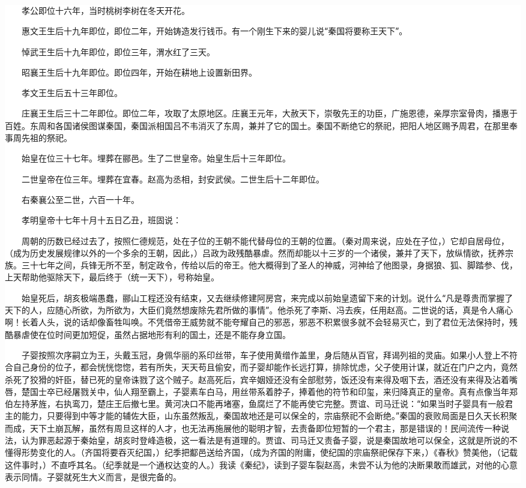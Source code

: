 　　孝公即位十六年，当时桃树李树在冬天开花。

　　惠文王生后十九年即位，即位二年，开始铸造发行钱币。有一个刚生下来的婴儿说“秦国将要称王天下”。

　　悼武王生后十九年即位，即位三年，渭水红了三天。

　　昭襄王生后十九年即位。即位四年，开始在耕地上设置新田界。

　　孝文王生后五十三年即位。

　　庄襄王生后三十二年即位。即位二年，攻取了太原地区。庄襄王元年，大赦天下，崇敬先王的功臣，广施恩德，亲厚宗室骨肉，播惠于百姓。东周和各国诸侯图谋秦国，秦国派相国吕不韦消灭了东周，兼并了它的国土。秦国不断绝它的祭祀，把阳人地区赐予周君，在那里奉事周先祖的祭祀。

　　始皇在位三十七年。埋葬在郦邑。生了二世皇帝。始皇生后十三年即位。

　　二世皇帝在位三年。埋葬在宜春。赵高为丞相，封安武侯。二世生后十二年即位。

　　右秦襄公至二世，六百一十年。

　　孝明皇帝十七年十月十五日乙丑，班固说：

　　周朝的历数已经过去了，按照仁德规范，处在子位的王朝不能代替母位的王朝的位置。（秦对周来说，应处在子位，）它却自居母位，（成为历史发展规律以外的一个多余的王朝，因此，）吕政为政残酷暴虐。然而却能以十三岁的一个诸侯，兼并了天下，放纵情欲，抚养宗族。三十七年之间，兵锋无所不至，制定政令，传给以后的帝王。他大概得到了圣人的神威，河神给了他图录，身据狼、狐、脚踏参、伐，上天帮助他驱除天下，最后终于（统一天下），号称始皇。

　　始皇死后，胡亥极端愚蠢，郦山工程还没有结束，又去继续修建阿房宫，来完成以前始皇遗留下来的计划。说什么“凡是尊贵而掌握了天下的人，应随心所欲，为所欲为，大臣们竟然想废除先君所做的事情”。他杀死了李斯、冯去疾，任用赵高。二世说的话，真是令人痛心啊！长着人头，说的话却像畜牲叫唤。不凭借帝王威势就不能夸耀自己的邪恶，邪恶不积累很多就不会轻易灭亡，到了君位无法保持时，残酷暴虐使在位时间更加短促，虽然占据地形有利的国土，还是不能存身立国。

　　子婴按照次序嗣立为王，头戴玉冠，身佩华丽的系印丝带，车子使用黄缯作盖里，身后随从百官，拜谒列祖的灵庙。如果小人登上不符合自己身份的位子，都会恍恍惚惚，若有所失，天天苟且偷安，而子婴却能作长远打算，排除忧虑，父子使用计谋，就近在门户之内，竟然杀死了狡猾的奸臣，替已死的皇帝诛戮了这个贼子。赵高死后，宾辛姻娅还没有全部慰劳，饭还没有来得及咽下去，酒还没有来得及沾着嘴唇，楚国士卒已经屠戮关中，仙人翔至霸上，子婴素车白马，用丝带系着脖子，捧着他的符节和印玺，来归降真正的皇帝。真有点像当年郑伯左持茅旌，右执鸾刀，楚庄王后撤七里。黄河决口不能再堵塞，鱼腐烂了不能再使它完整。贾谊、司马迁说：“如果当时子婴具有一般君主的能力，只要得到中等才能的辅佐大臣，山东虽然叛乱，秦国故地还是可以保全的，宗庙祭祀不会断绝。”秦国的衰败局面是日久天长积聚而成，天下土崩瓦解，虽然有周旦这样的人才，也无法再施展他的聪明才智，去责备即位短暂的一个君主，那是错误的！民间流传一种说法，认为罪恶起源于秦始皇，胡亥时登峰造极，这一看法是有道理的。贾谊、司马迁又责备子婴，说是秦国故地可以保全，这就是所说的不懂得形势变化的人。（齐国将要吞灭纪国，）纪季把酅邑送给齐国，（成为齐国的附庸，使纪国的宗庙祭祀保存下来，）《春秋》赞美他，（记载这件事时，）不直呼其名。（纪季就是一个通权达变的人。）我读《秦纪》，读到子婴车裂赵高，未尝不认为他的决断果敢而雄武，对他的心意表示同情。子婴就死生大义而言，是很完备的。